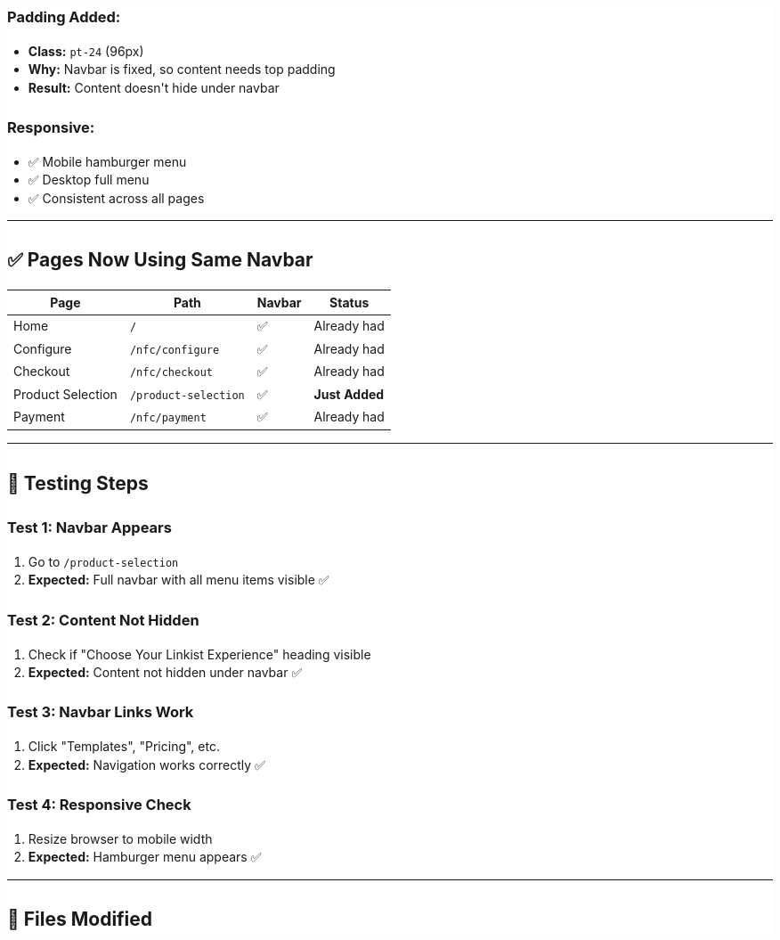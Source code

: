 ### Padding Added:
- **Class:** `pt-24` (96px)
- **Why:** Navbar is fixed, so content needs top padding
- **Result:** Content doesn't hide under navbar

### Responsive:
- ✅ Mobile hamburger menu
- ✅ Desktop full menu
- ✅ Consistent across all pages

---

## ✅ Pages Now Using Same Navbar

| Page | Path | Navbar | Status |
|------|------|--------|--------|
| Home | `/` | ✅ | Already had |
| Configure | `/nfc/configure` | ✅ | Already had |
| Checkout | `/nfc/checkout` | ✅ | Already had |
| Product Selection | `/product-selection` | ✅ | **Just Added** |
| Payment | `/nfc/payment` | ✅ | Already had |

---

## 🧪 Testing Steps

### Test 1: Navbar Appears
1. Go to `/product-selection`
2. **Expected:** Full navbar with all menu items visible ✅

### Test 2: Content Not Hidden
1. Check if "Choose Your Linkist Experience" heading visible
2. **Expected:** Content not hidden under navbar ✅

### Test 3: Navbar Links Work
1. Click "Templates", "Pricing", etc.
2. **Expected:** Navigation works correctly ✅

### Test 4: Responsive Check
1. Resize browser to mobile width
2. **Expected:** Hamburger menu appears ✅

---

## 📝 Files Modified
